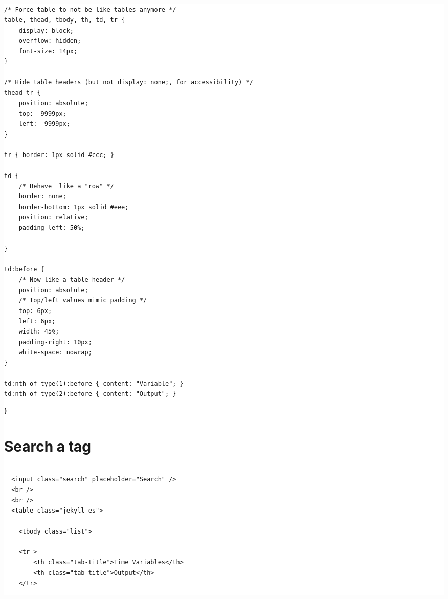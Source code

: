 
	/* Force table to not be like tables anymore */
	table, thead, tbody, th, td, tr { 
		display: block; 
        overflow: hidden;
        font-size: 14px;
	}
	
	/* Hide table headers (but not display: none;, for accessibility) */
	thead tr { 
		position: absolute;
		top: -9999px;
		left: -9999px;
	}
	
	tr { border: 1px solid #ccc; }
	
	td { 
		/* Behave  like a "row" */
		border: none;
		border-bottom: 1px solid #eee; 
		position: relative;
		padding-left: 50%; 

	}
	
	td:before { 
		/* Now like a table header */
		position: absolute;
		/* Top/left values mimic padding */
		top: 6px;
		left: 6px;
		width: 45%; 
		padding-right: 10px; 
		white-space: nowrap;
	}
    
    td:nth-of-type(1):before { content: "Variable"; }
	td:nth-of-type(2):before { content: "Output"; }

}


</style>

<h1>Search a tag</h1>

<div class="container-list">
    <div id="users"  style="overflow-x: scroll">
     
      <input class="search" placeholder="Search" />
      <br />
      <br />
      <table class="jekyll-es">

        <tbody class="list">
  
        <tr >
            <th class="tab-title">Time Variables</th>
            <th class="tab-title">Output</th>
        </tr>
            